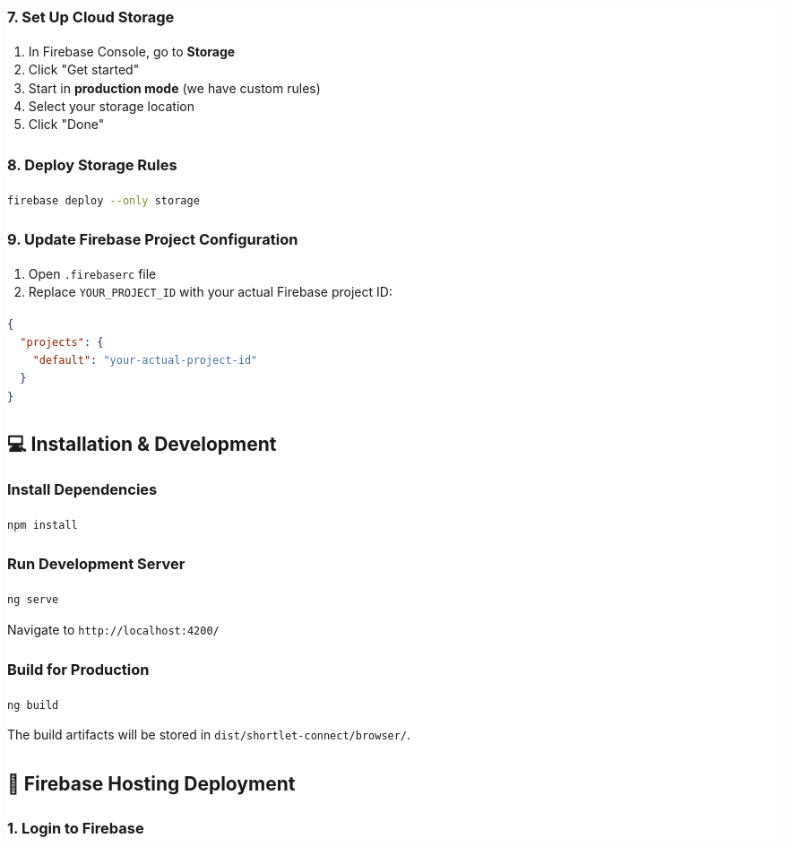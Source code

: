 ### 7. Set Up Cloud Storage

1. In Firebase Console, go to **Storage**
2. Click "Get started"
3. Start in **production mode** (we have custom rules)
4. Select your storage location
5. Click "Done"

### 8. Deploy Storage Rules

```bash
firebase deploy --only storage
```

### 9. Update Firebase Project Configuration

1. Open `.firebaserc` file
2. Replace `YOUR_PROJECT_ID` with your actual Firebase project ID:

```json
{
  "projects": {
    "default": "your-actual-project-id"
  }
}
```

## 💻 Installation & Development

### Install Dependencies

```bash
npm install
```

### Run Development Server

```bash
ng serve
```

Navigate to `http://localhost:4200/`

### Build for Production

```bash
ng build
```

The build artifacts will be stored in `dist/shortlet-connect/browser/`.

## 🚀 Firebase Hosting Deployment

### 1. Login to Firebase
